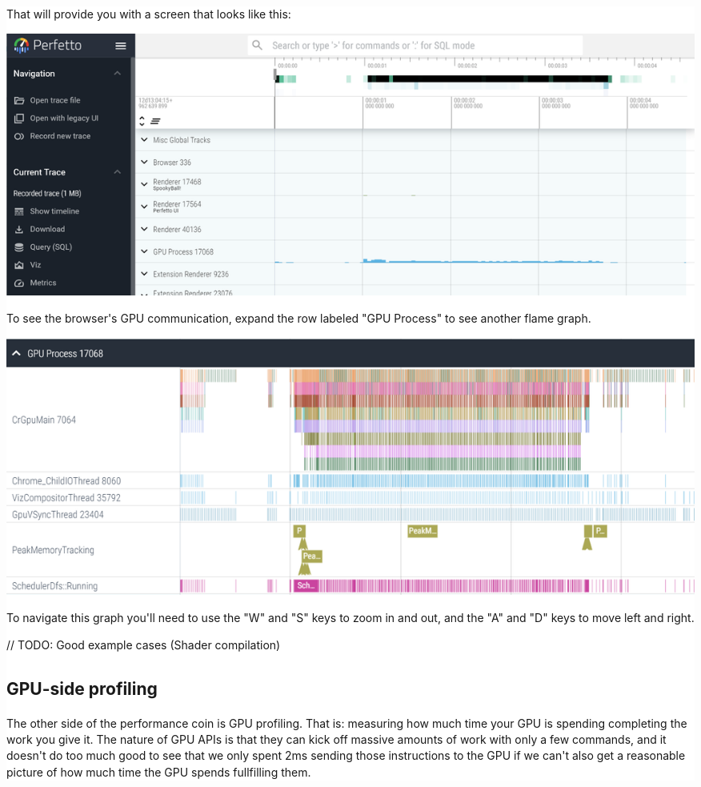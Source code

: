 That will provide you with a screen that looks like this:

![A screenshot of a fresh capture from perfetto](./media/perfetto-capture-0.png)

To see the browser's GPU communication, expand the row labeled "GPU Process" to see another flame graph.

![The "GPU Process" section expanded](./media/perfetto-capture-1.png)

To navigate this graph you'll need to use the "W" and "S" keys to zoom in and out, and the "A" and "D" keys to move left and right.

// TODO: Good example cases (Shader compilation)

## GPU-side profiling

The other side of the performance coin is GPU profiling. That is: measuring how much time your GPU is spending completing the work you give it. The nature of GPU APIs is that they can kick off massive amounts of work with only a few commands, and it doesn't do too much good to see that we only spent 2ms sending those instructions to the GPU if we can't also get a reasonable picture of how much time the GPU spends fullfilling them.
